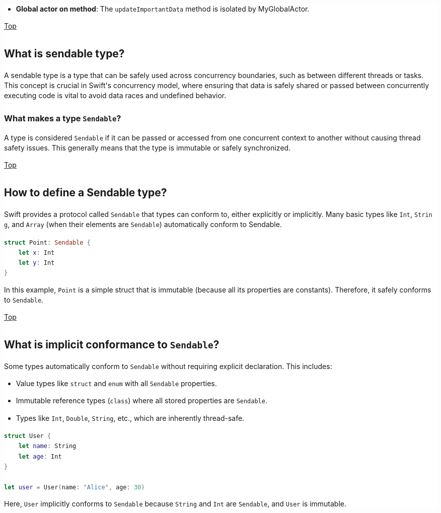 - **Global actor on method**: The `updateImportantData` method is isolated by MyGlobalActor.

[Top](#top)

## What is sendable type?
A sendable type is a type that can be safely used across concurrency boundaries, such as between different threads or tasks. This concept is crucial in Swift's concurrency model, where ensuring that data is safely shared or passed between concurrently executing code is vital to avoid data races and undefined behavior.

### What makes a type `Sendable`?
A type is considered `Sendable` if it can be passed or accessed from one concurrent context to another without causing thread safety issues. This generally means that the type is immutable or safely synchronized.

[Top](#top)

## How to define a Sendable type?
Swift provides a protocol called `Sendable` that types can conform to, either explicitly or implicitly. Many basic types like `Int`, `String`, and `Array` (when their elements are `Sendable`) automatically conform to Sendable.

```swift
struct Point: Sendable {
    let x: Int
    let y: Int
}
```
In this example, `Point` is a simple struct that is immutable (because all its properties are constants). Therefore, it safely conforms to `Sendable`.

[Top](#top)

## What is implicit conformance to `Sendable`?
Some types automatically conform to `Sendable` without requiring explicit declaration. This includes:

- Value types like `struct` and `enum` with all `Sendable` properties.

- Immutable reference types (`class`) where all stored properties are `Sendable`.

- Types like `Int`, `Double`, `String`, etc., which are inherently thread-safe.

```swift
struct User {
    let name: String
    let age: Int
}

let user = User(name: "Alice", age: 30)
```
Here, `User` implicitly conforms to `Sendable` because `String` and `Int` are `Sendable`, and `User` is immutable.
